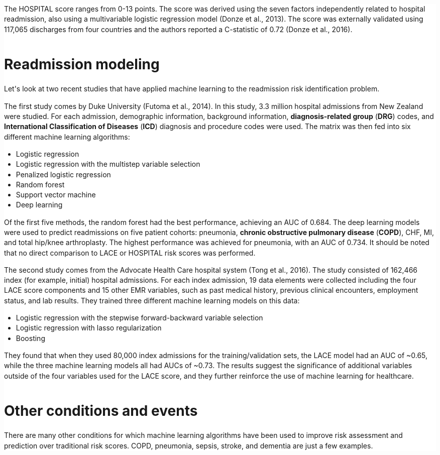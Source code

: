 The HOSPITAL score ranges from 0-13 points. The score was derived using the seven factors independently related to hospital readmission, also using a multivariable logistic regression model (Donze et al., 2013). The score was externally validated using 117,065 discharges from four countries and the authors reported a C-statistic of 0.72 (Donze et al., 2016).

<title>Readmission modeling</title>  

# Readmission modeling

Let's look at two recent studies that have applied machine learning to the readmission risk identification problem.

The first study comes by Duke University (Futoma et al., 2014). In this study, 3.3 million hospital admissions from New Zealand were studied. For each admission, demographic information, background information, **diagnosis-related group** (**DRG**) codes, and **International Classification of Diseases** (**ICD**) diagnosis and procedure codes were used. The matrix was then fed into six different machine learning algorithms:

*   Logistic regression
*   Logistic regression with the multistep variable selection
*   Penalized logistic regression
*   Random forest
*   Support vector machine
*   Deep learning

Of the first five methods, the random forest had the best performance, achieving an AUC of 0.684\. The deep learning models were used to predict readmissions on five patient cohorts: pneumonia, **chronic obstructive pulmonary disease** (**COPD**), CHF, MI, and total hip/knee arthroplasty. The highest performance was achieved for pneumonia, with an AUC of 0.734\. It should be noted that no direct comparison to LACE or HOSPITAL risk scores was performed.

The second study comes from the Advocate Health Care hospital system (Tong et al., 2016). The study consisted of 162,466 index (for example, initial) hospital admissions. For each index admission, 19 data elements were collected including the four LACE score components and 15 other EMR variables, such as past medical history, previous clinical encounters, employment status, and lab results. They trained three different machine learning models on this data:

*   Logistic regression with the stepwise forward-backward variable selection
*   Logistic regression with lasso regularization
*   Boosting

They found that when they used 80,000 index admissions for the training/validation sets, the LACE model had an AUC of ~0.65, while the three machine learning models all had AUCs of ~0.73\. The results suggest the significance of additional variables outside of the four variables used for the LACE score, and they further reinforce the use of machine learning for healthcare.

<title>Other conditions and events</title>  

# Other conditions and events

There are many other conditions for which machine learning algorithms have been used to improve risk assessment and prediction over traditional risk scores. COPD, pneumonia, sepsis, stroke, and dementia are just a few examples.
